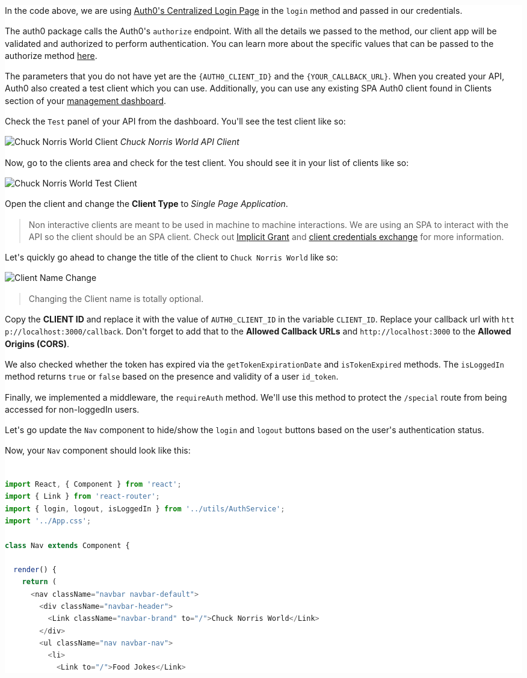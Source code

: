 In the code above, we are using [Auth0's Centralized Login Page](https://auth0.com/docs/hosted-pages/login) in the `login` method and passed in our credentials.

The auth0 package calls the Auth0's `authorize` endpoint. With all the details we passed to the method, our client app will be validated and authorized to perform authentication. You can learn more about the specific values that can be passed to the authorize method [here](https://auth0.com/docs/libraries/auth0js).

The parameters that you do not have yet are the `{AUTH0_CLIENT_ID}` and the `{YOUR_CALLBACK_URL}`. When you created your API, Auth0 also created a test client which you can use. Additionally, you can use any existing SPA Auth0 client found in Clients section of your [management dashboard](https://manage.auth0.com/#/clients).

Check the `Test` panel of your API from the dashboard. You'll see the test client like so:

![Chuck Norris World Client](https://cdn2.auth0.com/blog/app/chucknorrisclient.png)
_Chuck Norris World API Client_

Now, go to the clients area and check for the test client. You should see it in your list of clients like so:

![Chuck Norris World Test Client](https://cdn2.auth0.com/blog/chucknorris/testclient.png)

Open the client and change the **Client Type** to *Single Page Application*.

> Non interactive clients are meant to be used in machine to machine interactions. We are using an SPA to interact with the API so the client should be an SPA client. Check out [Implicit Grant](https://auth0.com/docs/api-auth/grant/implicit) and [client credentials exchange](https://auth0.com/docs/api-auth/grant/client-credentials) for more information.

Let's quickly go ahead to change the title of the client to `Chuck Norris World` like so:

![Client Name Change](https://cdn2.auth0.com/blog/chucknorris/clientnamechange.png)

> Changing the Client name is totally optional.

Copy the **CLIENT ID** and replace it with the value of `AUTH0_CLIENT_ID` in the variable `CLIENT_ID`. Replace your callback url with `http://localhost:3000/callback`. Don't forget to add that to the **Allowed Callback URLs** and `http://localhost:3000` to the **Allowed Origins (CORS)**.

We also checked whether the token has expired via the `getTokenExpirationDate` and `isTokenExpired` methods. The `isLoggedIn` method returns `true` or `false` based on the presence and validity of a user `id_token`.

Finally, we implemented a middleware, the `requireAuth` method. We'll use this method to protect the `/special` route from being accessed for non-loggedIn users.

Let's go update the `Nav` component to hide/show the `login` and `logout` buttons based on the user's authentication status.

Now, your `Nav` component should look like this:

```js

import React, { Component } from 'react';
import { Link } from 'react-router';
import { login, logout, isLoggedIn } from '../utils/AuthService';
import '../App.css';

class Nav extends Component {

  render() {
    return (
      <nav className="navbar navbar-default">
        <div className="navbar-header">
          <Link className="navbar-brand" to="/">Chuck Norris World</Link>
        </div>
        <ul className="nav navbar-nav">
          <li>
            <Link to="/">Food Jokes</Link>
```